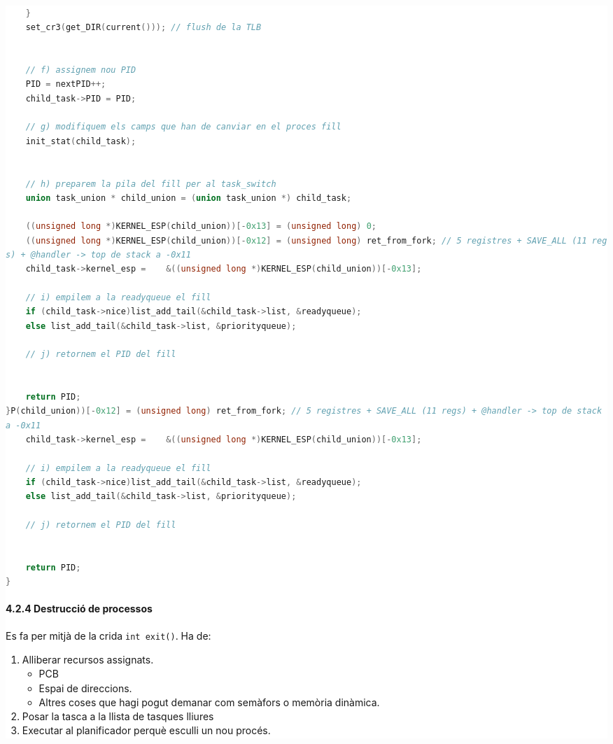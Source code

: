 ```C
	}
	set_cr3(get_DIR(current())); // flush de la TLB	


	// f) assignem nou PID
	PID = nextPID++;
	child_task->PID = PID;
	
	// g) modifiquem els camps que han de canviar en el proces fill
	init_stat(child_task);


	// h) preparem la pila del fill per al task_switch
	union task_union * child_union = (union task_union *) child_task;
	
	((unsigned long *)KERNEL_ESP(child_union))[-0x13] = (unsigned long) 0;
	((unsigned long *)KERNEL_ESP(child_union))[-0x12] = (unsigned long) ret_from_fork; // 5 registres + SAVE_ALL (11 regs) + @handler -> top de stack a -0x11
	child_task->kernel_esp = 	&((unsigned long *)KERNEL_ESP(child_union))[-0x13]; 

	// i) empilem a la readyqueue el fill
	if (child_task->nice)list_add_tail(&child_task->list, &readyqueue);
	else list_add_tail(&child_task->list, &priorityqueue);

	// j) retornem el PID del fill


	return PID;
}P(child_union))[-0x12] = (unsigned long) ret_from_fork; // 5 registres + SAVE_ALL (11 regs) + @handler -> top de stack a -0x11
	child_task->kernel_esp = 	&((unsigned long *)KERNEL_ESP(child_union))[-0x13]; 

	// i) empilem a la readyqueue el fill
	if (child_task->nice)list_add_tail(&child_task->list, &readyqueue);
	else list_add_tail(&child_task->list, &priorityqueue);

	// j) retornem el PID del fill


	return PID;
}
```
#### 4.2.4 Destrucció de processos
Es fa per mitjà de la crida `int exit()`. Ha de:
1. Alliberar recursos assignats.
	- PCB
	- Espai de direccions.
	- Altres coses que hagi pogut demanar com semàfors o memòria dinàmica.
2. Posar la tasca a la llista de tasques lliures
3. Executar al planificador perquè esculli un nou procés.
